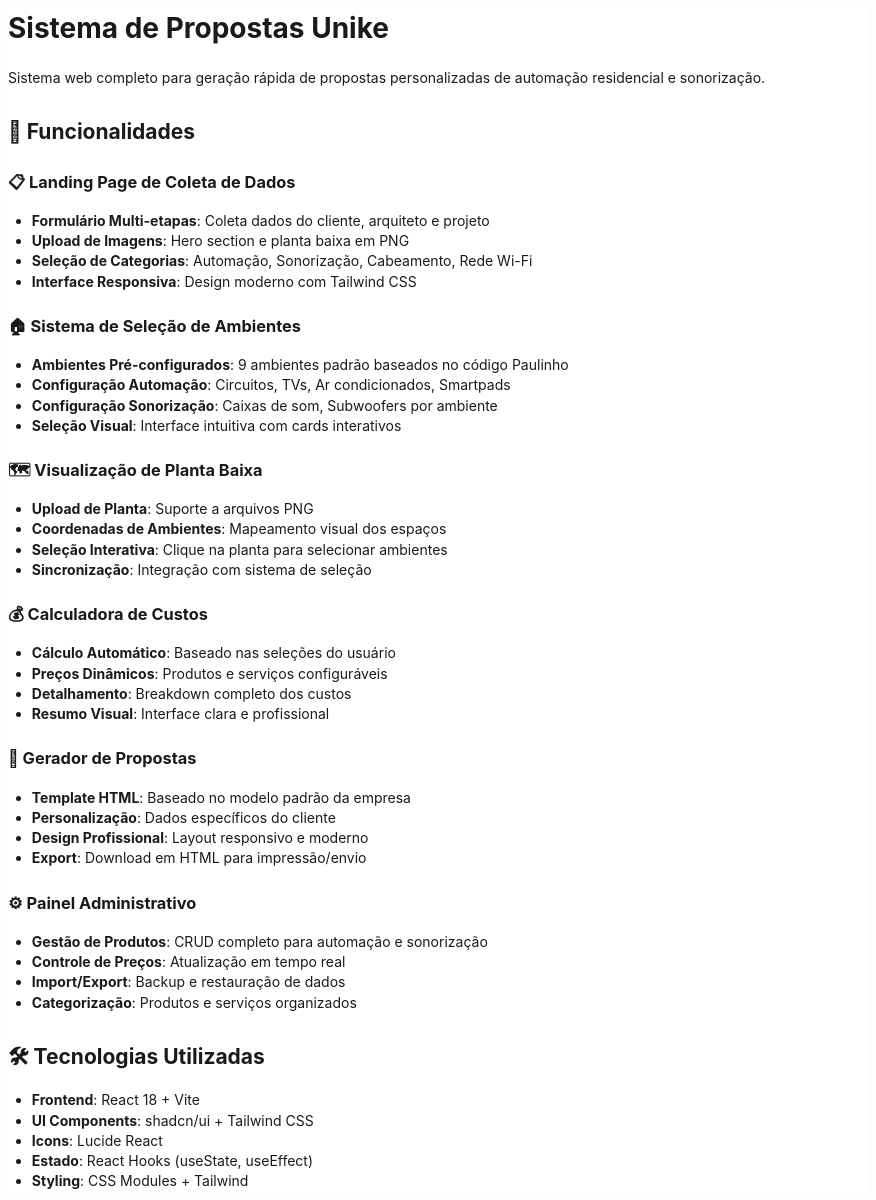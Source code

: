# Sistema de Propostas Unike

Sistema web completo para geração rápida de propostas personalizadas de automação residencial e sonorização.

## 🚀 Funcionalidades

### 📋 Landing Page de Coleta de Dados
- **Formulário Multi-etapas**: Coleta dados do cliente, arquiteto e projeto
- **Upload de Imagens**: Hero section e planta baixa em PNG
- **Seleção de Categorias**: Automação, Sonorização, Cabeamento, Rede Wi-Fi
- **Interface Responsiva**: Design moderno com Tailwind CSS

### 🏠 Sistema de Seleção de Ambientes
- **Ambientes Pré-configurados**: 9 ambientes padrão baseados no código Paulinho
- **Configuração Automação**: Circuitos, TVs, Ar condicionados, Smartpads
- **Configuração Sonorização**: Caixas de som, Subwoofers por ambiente
- **Seleção Visual**: Interface intuitiva com cards interativos

### 🗺️ Visualização de Planta Baixa
- **Upload de Planta**: Suporte a arquivos PNG
- **Coordenadas de Ambientes**: Mapeamento visual dos espaços
- **Seleção Interativa**: Clique na planta para selecionar ambientes
- **Sincronização**: Integração com sistema de seleção

### 💰 Calculadora de Custos
- **Cálculo Automático**: Baseado nas seleções do usuário
- **Preços Dinâmicos**: Produtos e serviços configuráveis
- **Detalhamento**: Breakdown completo dos custos
- **Resumo Visual**: Interface clara e profissional

### 📄 Gerador de Propostas
- **Template HTML**: Baseado no modelo padrão da empresa
- **Personalização**: Dados específicos do cliente
- **Design Profissional**: Layout responsivo e moderno
- **Export**: Download em HTML para impressão/envio

### ⚙️ Painel Administrativo
- **Gestão de Produtos**: CRUD completo para automação e sonorização
- **Controle de Preços**: Atualização em tempo real
- **Import/Export**: Backup e restauração de dados
- **Categorização**: Produtos e serviços organizados

## 🛠️ Tecnologias Utilizadas

- **Frontend**: React 18 + Vite
- **UI Components**: shadcn/ui + Tailwind CSS
- **Icons**: Lucide React
- **Estado**: React Hooks (useState, useEffect)
- **Styling**: CSS Modules + Tailwind
